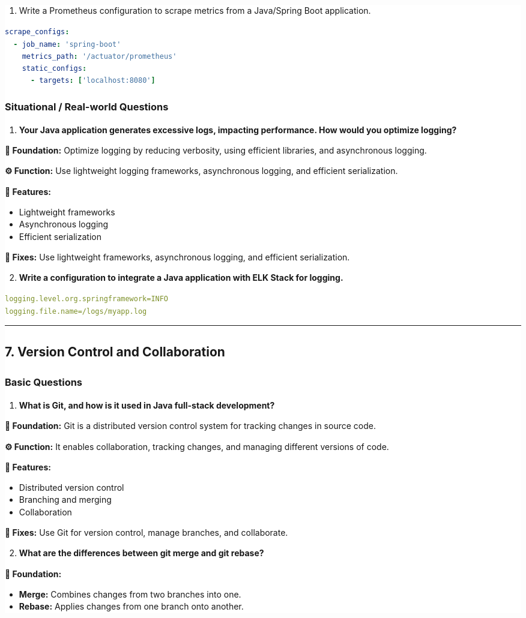 1. Write a Prometheus configuration to scrape metrics from a Java/Spring Boot application.

```yaml
scrape_configs:
  - job_name: 'spring-boot'
    metrics_path: '/actuator/prometheus'
    static_configs:
      - targets: ['localhost:8080']
```

### Situational / Real-world Questions

1. **Your Java application generates excessive logs, impacting performance. How would you optimize logging?**

**🧩 Foundation:** Optimize logging by reducing verbosity, using efficient libraries, and asynchronous logging.

**⚙️ Function:** Use lightweight logging frameworks, asynchronous logging, and efficient serialization.

**🚀 Features:**
- Lightweight frameworks
- Asynchronous logging
- Efficient serialization

**🐞 Fixes:** Use lightweight frameworks, asynchronous logging, and efficient serialization.

2. **Write a configuration to integrate a Java application with ELK Stack for logging.**

```yaml
logging.level.org.springframework=INFO
logging.file.name=/logs/myapp.log
```

---

## 7. Version Control and Collaboration

### Basic Questions

1. **What is Git, and how is it used in Java full-stack development?**

**🧩 Foundation:** Git is a distributed version control system for tracking changes in source code.

**⚙️ Function:** It enables collaboration, tracking changes, and managing different versions of code.

**🚀 Features:**
- Distributed version control
- Branching and merging
- Collaboration

**🐞 Fixes:** Use Git for version control, manage branches, and collaborate.

2. **What are the differences between git merge and git rebase?**

**🧩 Foundation:**
- **Merge:** Combines changes from two branches into one.
- **Rebase:** Applies changes from one branch onto another.
